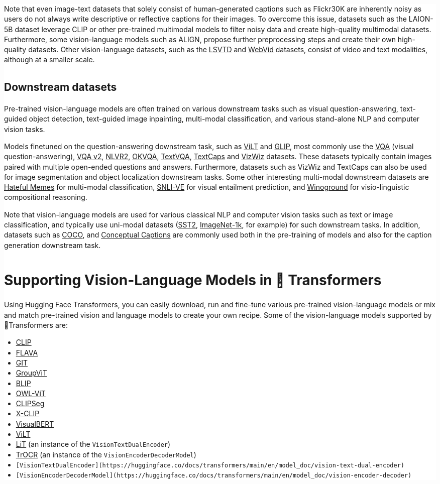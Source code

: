 Note that even image-text datasets that solely consist of human-generated captions such as Flickr30K are inherently noisy as users do not always write descriptive or reflective captions for their images. To overcome this issue, datasets such as the LAION-5B dataset leverage CLIP or other pre-trained multimodal models to filter noisy data and create high-quality multimodal datasets. Furthermore, some vision-language models such as ALIGN, propose further preprocessing steps and create their own high-quality datasets. Other vision-language datasets, such as the [LSVTD](https://davar-lab.github.io/dataset/lsvtd.html) and [WebVid](https://github.com/m-bain/webvid) datasets, consist of video and text modalities, although at a smaller scale.


## Downstream datasets 

Pre-trained vision-language models are often trained on various downstream tasks such as visual question-answering, text-guided object detection, text-guided image inpainting, multi-modal classification, and various stand-alone NLP and computer vision tasks. 

Models finetuned on the question-answering downstream task, such as [ViLT](https://arxiv.org/abs/2102.03334) and [GLIP](https://arxiv.org/abs/2112.03857), most commonly use the [VQA](https://visualqa.org/) (visual question-answering), [VQA v2](https://visualqa.org/), [NLVR2](https://lil.nlp.cornell.edu/nlvr/), [OKVQA](https://okvqa.allenai.org/), [TextVQA](https://huggingface.co/datasets/textvqa), [TextCaps](https://textvqa.org/textcaps/) and [VizWiz](https://vizwiz.org/) datasets. These datasets typically contain images paired with multiple open-ended questions and answers. Furthermore, datasets such as VizWiz and TextCaps can also be used for image segmentation and object localization downstream tasks. Some other interesting multi-modal downstream datasets are [Hateful Memes](https://huggingface.co/datasets/limjiayi/hateful_memes_expanded) for multi-modal classification, [SNLI-VE](https://github.com/necla-ml/SNLI-VE) for visual entailment prediction, and [Winoground](https://huggingface.co/datasets/facebook/winoground) for visio-linguistic compositional reasoning. 

Note that vision-language models are used for various classical NLP and computer vision tasks such as text or image classification, and typically use uni-modal datasets ([SST2](https://huggingface.co/datasets/sst2), [ImageNet-1k](https://huggingface.co/datasets/imagenet-1k), for example) for such downstream tasks. In addition, datasets such as [COCO](https://cocodataset.org/), and [Conceptual Captions](https://ai.google.com/research/ConceptualCaptions/) are commonly used both in the pre-training of models and also for the caption generation downstream task. 


# Supporting Vision-Language Models in 🤗 Transformers

Using Hugging Face Transformers, you can easily download, run and fine-tune various pre-trained vision-language models or mix and match pre-trained vision and language models to create your own recipe. Some of the vision-language models supported by 🤗Transformers  are:


* [CLIP](https://huggingface.co/docs/transformers/model_doc/clip)
* [FLAVA](https://huggingface.co/docs/transformers/main/en/model_doc/flava)
* [GIT](https://huggingface.co/docs/transformers/main/en/model_doc/git)
* [GroupViT](https://huggingface.co/docs/transformers/v4.25.1/en/model_doc/groupvit)
* [BLIP](https://huggingface.co/docs/transformers/main/en/model_doc/blip)
* [OWL-ViT](https://huggingface.co/docs/transformers/main/en/model_doc/owlvit)
* [CLIPSeg](https://huggingface.co/docs/transformers/main/en/model_doc/clipseg)
* [X-CLIP](https://huggingface.co/docs/transformers/main/en/model_doc/xclip)
* [VisualBERT](https://huggingface.co/docs/transformers/main/en/model_doc/visual_bert)
* [ViLT](https://huggingface.co/docs/transformers/main/en/model_doc/vilt)
* [LiT](https://huggingface.co/docs/transformers/main/en/model_doc/vision-text-dual-encoder) (an instance of the `VisionTextDualEncoder`)
* [TrOCR](https://huggingface.co/docs/transformers/main/en/model_doc/trocr) (an instance of the `VisionEncoderDecoderModel`)
* `[VisionTextDualEncoder](https://huggingface.co/docs/transformers/main/en/model_doc/vision-text-dual-encoder)`
* `[VisionEncoderDecoderModel](https://huggingface.co/docs/transformers/main/en/model_doc/vision-encoder-decoder)`
